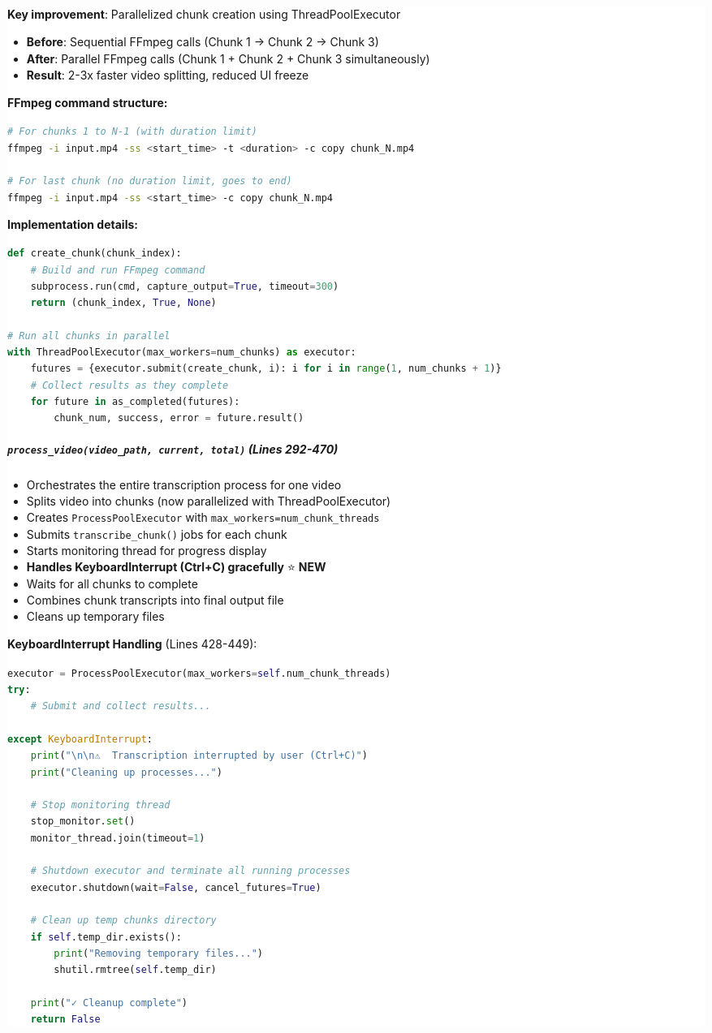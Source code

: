 **Key improvement**: Parallelized chunk creation using ThreadPoolExecutor
- **Before**: Sequential FFmpeg calls (Chunk 1 → Chunk 2 → Chunk 3)
- **After**: Parallel FFmpeg calls (Chunk 1 + Chunk 2 + Chunk 3 simultaneously)
- **Result**: 2-3x faster video splitting, reduced UI freeze

**FFmpeg command structure:**
```bash
# For chunks 1 to N-1 (with duration limit)
ffmpeg -i input.mp4 -ss <start_time> -t <duration> -c copy chunk_N.mp4

# For last chunk (no duration limit, goes to end)
ffmpeg -i input.mp4 -ss <start_time> -c copy chunk_N.mp4
```

**Implementation details:**
```python
def create_chunk(chunk_index):
    # Build and run FFmpeg command
    subprocess.run(cmd, capture_output=True, timeout=300)
    return (chunk_index, True, None)

# Run all chunks in parallel
with ThreadPoolExecutor(max_workers=num_chunks) as executor:
    futures = {executor.submit(create_chunk, i): i for i in range(1, num_chunks + 1)}
    # Collect results as they complete
    for future in as_completed(futures):
        chunk_num, success, error = future.result()
```

##### `process_video(video_path, current, total)` (Lines 292-470)
- Orchestrates the entire transcription process for one video
- Splits video into chunks (now parallelized with ThreadPoolExecutor)
- Creates `ProcessPoolExecutor` with `max_workers=num_chunk_threads`
- Submits `transcribe_chunk()` jobs for each chunk
- Starts monitoring thread for progress display
- **Handles KeyboardInterrupt (Ctrl+C) gracefully** ⭐ **NEW**
- Waits for all chunks to complete
- Combines chunk transcripts into final output file
- Cleans up temporary files

**KeyboardInterrupt Handling** (Lines 428-449):
```python
executor = ProcessPoolExecutor(max_workers=self.num_chunk_threads)
try:
    # Submit and collect results...

except KeyboardInterrupt:
    print("\n\n⚠️  Transcription interrupted by user (Ctrl+C)")
    print("Cleaning up processes...")

    # Stop monitoring thread
    stop_monitor.set()
    monitor_thread.join(timeout=1)

    # Shutdown executor and terminate all running processes
    executor.shutdown(wait=False, cancel_futures=True)

    # Clean up temp chunks directory
    if self.temp_dir.exists():
        print("Removing temporary files...")
        shutil.rmtree(self.temp_dir)

    print("✓ Cleanup complete")
    return False

```